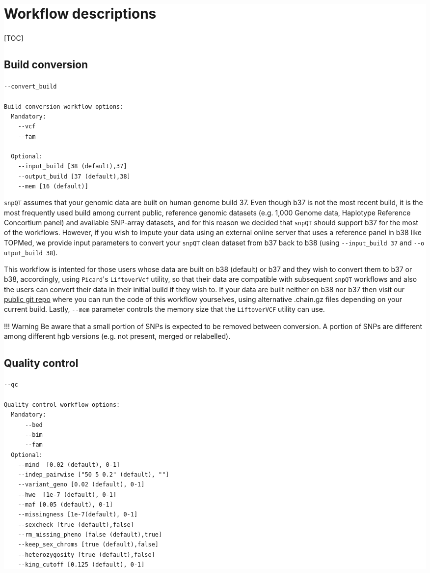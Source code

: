 # Workflow descriptions

[TOC]

## Build conversion

```nextflow
--convert_build

Build conversion workflow options:
  Mandatory:
    --vcf                                   
    --fam   
	
  Optional:	
	--input_build [38 (default),37]
	--output_build [37 (default),38]
	--mem [16 (default)]
```

`snpQT` assumes that your genomic data are built on human genome build 37. Even though b37 is not the most recent build, it is the most frequently used build among current public, reference genomic datasets (e.g. 1,000 Genome data, Haplotype Reference Concortium panel) and available SNP-array datasets, and for this reason we decided that `snpQT` should support b37 for the most of the workflows. However, if you wish to impute your data using an external online server that uses a reference panel in b38 like TOPMed, we provide input parameters to convert your `snpQT` clean dataset from b37 back to b38 (using `--input_build 37` and `--output_build 38`). 

This workflow is intented for those users whose data are built on b38 (default) or b37 and they wish to convert them to b37 or b38, accordingly, using `Picard`'s `LiftoverVcf` utility, so that their data are compatible with subsequent `snpQT` workflows and also the users can convert their data in their initial build if they wish to. If your data are built neither on b38 nor b37 then visit our [public git repo](https://github.com/ChristinaVasil/Quality-Control-Pipeline-for-Genomic-data/tree/master/1_HumanGenomeBuildConversion) where you can run the code of this workflow yourselves, using alternative .chain.gz files depending on your current build. Lastly, `--mem` parameter controls the memory size that the `LiftoverVCF` utility can use.


!!! Warning
	Be aware that a small portion of SNPs is expected to be removed between conversion. A portion of SNPs are different among different hgb versions (e.g. not present, merged or relabelled).


## Quality control

```nextflow
--qc 

Quality control workflow options:
  Mandatory:
      --bed                                   
      --bim                                   
      --fam                                   
  Optional:
    --mind  [0.02 (default), 0-1]
    --indep_pairwise ["50 5 0.2" (default), ""]
    --variant_geno [0.02 (default), 0-1]
    --hwe  [1e-7 (default), 0-1]
    --maf [0.05 (default), 0-1]
    --missingness [1e-7(default), 0-1]
	--sexcheck [true (default),false]
	--rm_missing_pheno [false (default),true]
	--keep_sex_chroms [true (default),false]
	--heterozygosity [true (default),false]
	--king_cutoff [0.125 (default), 0-1]
```